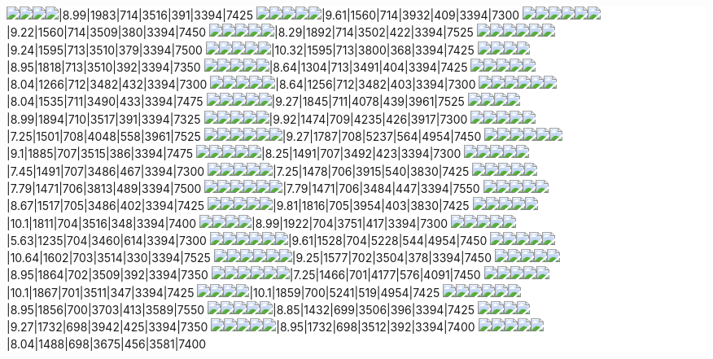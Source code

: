![](/item/3142.png)![](/item/6696.png)![](/item/1055.png)![](/item/1037.png)|8.99|1983|714|3516|391|3394|7425
![](/item/3087.png)![](/item/3072.png)![](/item/1001.png)![](/item/1055.png)![](/item/1036.png)|9.61|1560|714|3932|409|3394|7300
![](/item/3095.png)![](/item/3087.png)![](/item/1001.png)![](/item/1055.png)![](/item/1036.png)![](/item/1036.png)|9.22|1560|714|3509|380|3394|7450
![](/item/6676.png)![](/item/3004.png)![](/item/1001.png)![](/item/1055.png)![](/item/1037.png)|8.29|1892|714|3502|422|3394|7525
![](/item/3087.png)![](/item/3006.png)![](/item/1055.png)![](/item/1038.png)![](/item/1038.png)![](/item/1036.png)|9.24|1595|713|3510|379|3394|7500
![](/item/3087.png)![](/item/3156.png)![](/item/1001.png)![](/item/1055.png)![](/item/1037.png)|10.32|1595|713|3800|368|3394|7425
![](/item/3031.png)![](/item/6694.png)![](/item/1001.png)![](/item/1055.png)|8.95|1818|713|3510|392|3394|7350
![](/item/3095.png)![](/item/3085.png)![](/item/1001.png)![](/item/1055.png)![](/item/1037.png)|8.64|1304|713|3491|404|3394|7425
![](/item/3087.png)![](/item/3115.png)![](/item/1001.png)![](/item/1055.png)![](/item/1036.png)|8.04|1266|712|3482|432|3394|7300
![](/item/3094.png)![](/item/3091.png)![](/item/1001.png)![](/item/1055.png)![](/item/1036.png)|8.64|1256|712|3482|403|3394|7300
![](/item/3179.png)![](/item/3091.png)![](/item/1001.png)![](/item/1055.png)![](/item/1037.png)![](/item/1036.png)|8.04|1535|711|3490|433|3394|7475
![](/item/3036.png)![](/item/3814.png)![](/item/1001.png)![](/item/1055.png)![](/item/1037.png)|9.27|1845|711|4078|439|3961|7525
![](/item/3142.png)![](/item/3508.png)![](/item/1055.png)![](/item/1037.png)|8.99|1894|710|3517|391|3394|7325
![](/item/3095.png)![](/item/6630.png)![](/item/1001.png)![](/item/1055.png)![](/item/1036.png)|9.92|1474|709|4235|426|3917|7300
![](/item/6672.png)![](/item/3814.png)![](/item/1001.png)![](/item/1055.png)![](/item/1037.png)|7.25|1501|708|4048|558|3961|7525
![](/item/3033.png)![](/item/6673.png)![](/item/1001.png)![](/item/1055.png)![](/item/1036.png)![](/item/1036.png)|9.27|1787|708|5237|564|4954|7450
![](/item/3179.png)![](/item/6694.png)![](/item/1001.png)![](/item/1055.png)![](/item/1037.png)![](/item/1036.png)|9.1|1885|707|3515|386|3394|7475
![](/item/3124.png)![](/item/6693.png)![](/item/1001.png)![](/item/1055.png)![](/item/1036.png)|8.25|1491|707|3492|423|3394|7300
![](/item/3124.png)![](/item/6696.png)![](/item/1001.png)![](/item/1055.png)![](/item/1036.png)|7.45|1491|707|3486|467|3394|7300
![](/item/6672.png)![](/item/6609.png)![](/item/1001.png)![](/item/1055.png)![](/item/1037.png)|7.25|1478|706|3915|540|3830|7425
![](/item/3072.png)![](/item/3091.png)![](/item/1001.png)![](/item/1055.png)![](/item/1036.png)|7.79|1471|706|3813|489|3394|7500
![](/item/3508.png)![](/item/3091.png)![](/item/1001.png)![](/item/1055.png)![](/item/1036.png)![](/item/1036.png)|7.79|1471|706|3484|447|3394|7550
![](/item/6695.png)![](/item/3091.png)![](/item/1001.png)![](/item/1055.png)![](/item/1037.png)|8.67|1517|705|3486|402|3394|7425
![](/item/3036.png)![](/item/6609.png)![](/item/1001.png)![](/item/1055.png)![](/item/1037.png)|9.81|1816|705|3954|403|3830|7425
![](/item/3031.png)![](/item/3004.png)![](/item/1001.png)![](/item/1055.png)![](/item/1036.png)|10.1|1811|704|3516|348|3394|7400
![](/item/3142.png)![](/item/3074.png)![](/item/1055.png)![](/item/1036.png)|8.99|1922|704|3751|417|3394|7300
![](/item/6672.png)![](/item/3115.png)![](/item/1001.png)![](/item/1055.png)![](/item/1036.png)|5.63|1235|704|3460|614|3394|7300
![](/item/3087.png)![](/item/6673.png)![](/item/1001.png)![](/item/1055.png)![](/item/1036.png)![](/item/1036.png)|9.61|1528|704|5228|544|4954|7450
![](/item/3004.png)![](/item/3094.png)![](/item/1001.png)![](/item/1055.png)![](/item/1037.png)|10.64|1602|703|3514|330|3394|7525
![](/item/6676.png)![](/item/3094.png)![](/item/1001.png)![](/item/1055.png)![](/item/1036.png)![](/item/1036.png)|9.25|1577|702|3504|378|3394|7450
![](/item/6676.png)![](/item/3179.png)![](/item/1001.png)![](/item/1055.png)![](/item/1038.png)|8.95|1864|702|3509|392|3394|7350
![](/item/6672.png)![](/item/3181.png)![](/item/1001.png)![](/item/1055.png)![](/item/1036.png)![](/item/1036.png)|7.25|1466|701|4177|576|4091|7450
![](/item/6695.png)![](/item/6694.png)![](/item/1001.png)![](/item/1055.png)![](/item/1037.png)|10.1|1867|701|3511|347|3394|7425
![](/item/3142.png)![](/item/6673.png)![](/item/1055.png)![](/item/1037.png)|10.1|1859|700|5241|519|4954|7425
![](/item/6676.png)![](/item/6692.png)![](/item/1001.png)![](/item/1055.png)![](/item/1036.png)![](/item/1036.png)|8.95|1856|700|3703|413|3589|7550
![](/item/3095.png)![](/item/3046.png)![](/item/1001.png)![](/item/1055.png)![](/item/1037.png)|8.85|1432|699|3506|396|3394|7425
![](/item/3031.png)![](/item/3072.png)![](/item/1001.png)![](/item/1055.png)|9.27|1732|698|3942|425|3394|7350
![](/item/3031.png)![](/item/3508.png)![](/item/1001.png)![](/item/1055.png)![](/item/1036.png)|8.95|1732|698|3512|392|3394|7400
![](/item/6692.png)![](/item/3091.png)![](/item/1001.png)![](/item/1055.png)![](/item/1036.png)|8.04|1488|698|3675|456|3581|7400